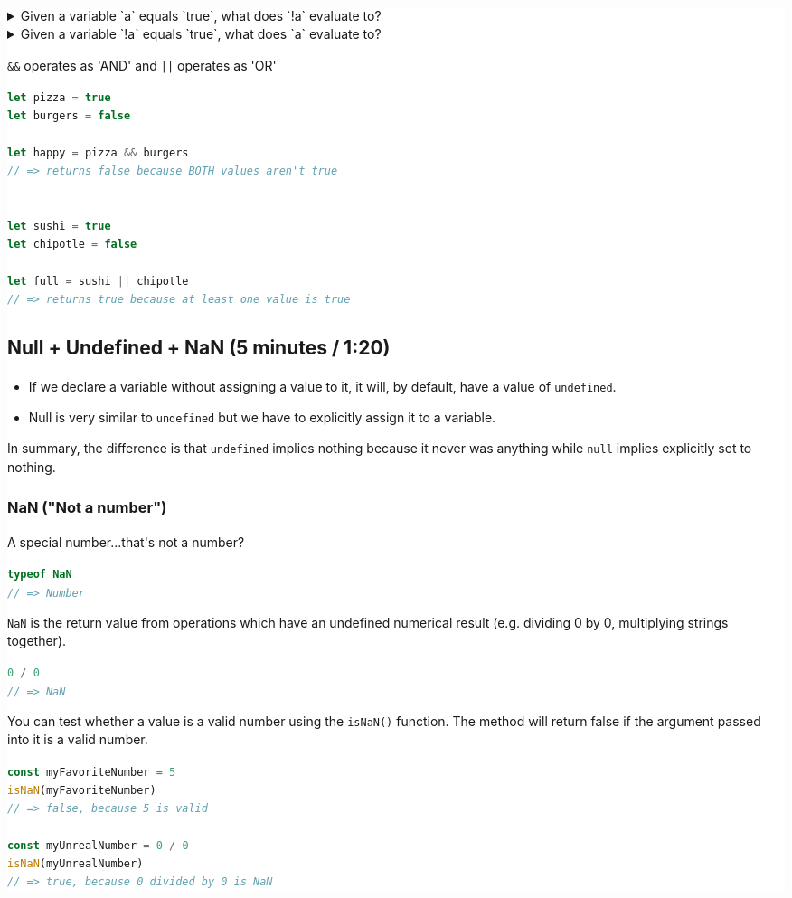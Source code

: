 <details><summary>Given a variable `a` equals `true`, what does `!a` evaluate to?</summary></details>

<details><summary>Given a variable `!a` equals `true`, what does `a` evaluate to?</summary></details>

`&&` operates as 'AND' and `||` operates as 'OR'

```js
let pizza = true
let burgers = false

let happy = pizza && burgers
// => returns false because BOTH values aren't true


let sushi = true
let chipotle = false

let full = sushi || chipotle
// => returns true because at least one value is true

```


## Null + Undefined + NaN (5 minutes / 1:20)

- If we declare a variable without assigning a value to it, it will, by default,
  have a value of `undefined`.

- Null is very similar to `undefined` but we have to explicitly assign it to a
  variable.

In summary, the difference is that `undefined` implies nothing because it never
was anything while `null` implies explicitly set to nothing.

### NaN ("Not a number")

A special number...that's not a number?

```js
typeof NaN
// => Number
```

`NaN` is the return value from operations which have an undefined numerical
result (e.g. dividing 0 by 0, multiplying strings together).

```js
0 / 0
// => NaN
```

You can test whether a value is a valid number using the `isNaN()` function. The
method will return false if the argument passed into it is a valid number.

```js
const myFavoriteNumber = 5
isNaN(myFavoriteNumber)
// => false, because 5 is valid

const myUnrealNumber = 0 / 0
isNaN(myUnrealNumber)
// => true, because 0 divided by 0 is NaN
```

